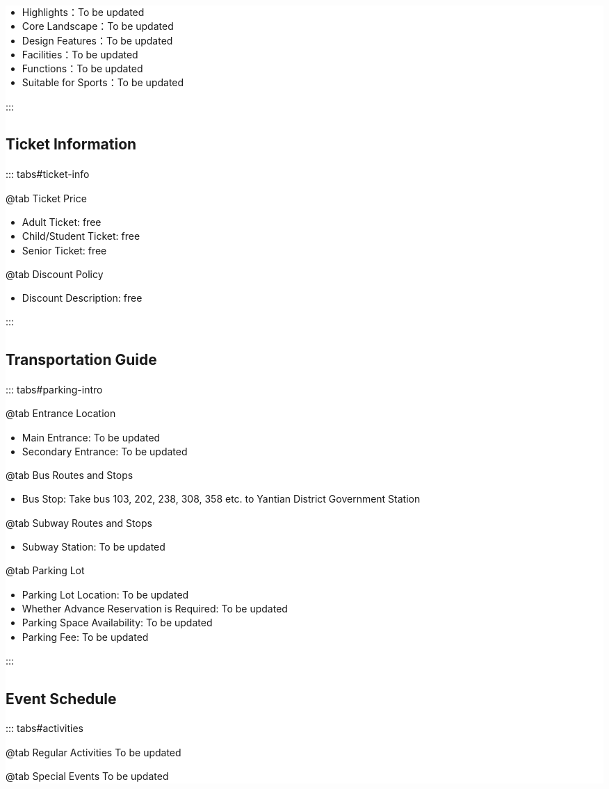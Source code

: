 
- Highlights：To be updated
- Core Landscape：To be updated
- Design Features：To be updated
- Facilities：To be updated
- Functions：To be updated
- Suitable for Sports：To be updated

:::

## Ticket Information

::: tabs#ticket-info

@tab Ticket Price
- Adult Ticket: free
- Child/Student Ticket: free
- Senior Ticket: free

@tab Discount Policy
- Discount Description: free

:::

## Transportation Guide

::: tabs#parking-intro

@tab Entrance Location
- Main Entrance: To be updated
- Secondary Entrance: To be updated

@tab Bus Routes and Stops
- Bus Stop: Take bus 103, 202, 238, 308, 358 etc. to Yantian District Government Station

@tab Subway Routes and Stops
- Subway Station: To be updated

@tab Parking Lot
- Parking Lot Location: To be updated
- Whether Advance Reservation is Required: To be updated
- Parking Space Availability: To be updated
- Parking Fee: To be updated

:::

## Event Schedule

::: tabs#activities

@tab Regular Activities
To be updated

@tab Special Events
To be updated
